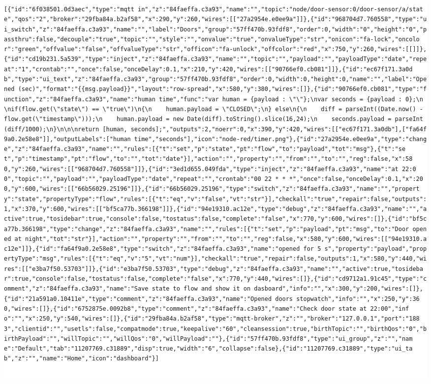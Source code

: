 ```text
[{"id":"6f038501.0d3aec","type":"mqtt in","z":"84faeffa.c3a93","name":"","topic":"node/door-sensor:0/door-sensor/a/state","qos":"2","broker":"29fba84a.b2af58","x":290,"y":260,"wires":[["27a2954e.e0ee9a"]]},{"id":"968704d7.760558","type":"ui_switch","z":"84faeffa.c3a93","name":"","label":"Doors","group":"57ff470b.93fdf8","order":0,"width":"0","height":"0","passthru":false,"decouple":"true","topic":"","style":"","onvalue":"true","onvalueType":"str","onicon":"fa-lock","oncolor":"green","offvalue":"false","offvalueType":"str","officon":"fa-unlock","offcolor":"red","x":750,"y":260,"wires":[[]]},{"id":"cd19b231.5a539","type":"inject","z":"84faeffa.c3a93","name":"","topic":"","payload":"","payloadType":"date","repeat":"1","crontab":"","once":false,"onceDelay":0.1,"x":210,"y":420,"wires":[["90766ef0.cb081"]]},{"id":"ec67f171.3a0db","type":"ui_text","z":"84faeffa.c3a93","group":"57ff470b.93fdf8","order":0,"width":0,"height":0,"name":"","label":"Opened (sec)","format":"{{msg.payload}}","layout":"row-spread","x":580,"y":380,"wires":[]},{"id":"90766ef0.cb081","type":"function","z":"84faeffa.c3a93","name":"human time","func":"var human = {payload : \"\"};\nvar seconds = {payload : 0};\n\nif(flow.get(\"state\") == \"true\")\n{\n    human.payload = \"CLOSED\";\n} else\n{\n    diff = parseInt((Date.now() - flow.get(\"timestamp\")));\n    human.payload = new Date(diff).toString().slice(16,24);\n    seconds.payload = parseInt(diff/1000);\n}\n\n\nreturn [human, seconds];","outputs":2,"noerr":0,"x":390,"y":420,"wires":[["ec67f171.3a0db"],["fa64f9a0.2e58e8"]],"outputLabels":["human time","seconds"],"icon":"node-red/timer.png"},{"id":"27a2954e.e0ee9a","type":"change","z":"84faeffa.c3a93","name":"","rules":[{"t":"set","p":"state","pt":"flow","to":"payload","tot":"msg"},{"t":"set","p":"timestamp","pt":"flow","to":"","tot":"date"}],"action":"","property":"","from":"","to":"","reg":false,"x":580,"y":260,"wires":[["968704d7.760558"]]},{"id":"3ed1d655.049fda","type":"inject","z":"84faeffa.c3a93","name":"at 22:00","topic":"","payload":"","payloadType":"date","repeat":"","crontab":"00 22 * * *","once":false,"onceDelay":0.1,"x":200,"y":600,"wires":[["66b56029.25196"]]},{"id":"66b56029.25196","type":"switch","z":"84faeffa.c3a93","name":"","property":"state","propertyType":"flow","rules":[{"t":"eq","v":"false","vt":"str"}],"checkall":"true","repair":false,"outputs":1,"x":370,"y":600,"wires":[["bf5ca77b.366198"]]},{"id":"94e19310.ac12e","type":"debug","z":"84faeffa.c3a93","name":"","active":true,"tosidebar":true,"console":false,"tostatus":false,"complete":"false","x":770,"y":600,"wires":[]},{"id":"bf5ca77b.366198","type":"change","z":"84faeffa.c3a93","name":"","rules":[{"t":"set","p":"payload","pt":"msg","to":"Door opened at night","tot":"str"}],"action":"","property":"","from":"","to":"","reg":false,"x":580,"y":600,"wires":[["94e19310.ac12e"]]},{"id":"fa64f9a0.2e58e8","type":"switch","z":"84faeffa.c3a93","name":"opened for 5 s","property":"payload","propertyType":"msg","rules":[{"t":"eq","v":"5","vt":"num"}],"checkall":"true","repair":false,"outputs":1,"x":580,"y":440,"wires":[["e3ba7f50.53703"]]},{"id":"e3ba7f50.53703","type":"debug","z":"84faeffa.c3a93","name":"","active":true,"tosidebar":true,"console":false,"tostatus":false,"complete":"false","x":770,"y":440,"wires":[]},{"id":"cd9712a1.91c45","type":"comment","z":"84faeffa.c3a93","name":"Save state to flow and show it on dasboard","info":"","x":300,"y":200,"wires":[]},{"id":"21a591a0.10411e","type":"comment","z":"84faeffa.c3a93","name":"Opened doors stopwatch","info":"","x":250,"y":360,"wires":[]},{"id":"6752875e.0092b8","type":"comment","z":"84faeffa.c3a93","name":"Check door state at 22:00","info":"","x":250,"y":540,"wires":[]},{"id":"29fba84a.b2af58","type":"mqtt-broker","z":"","broker":"127.0.0.1","port":"1883","clientid":"","usetls":false,"compatmode":true,"keepalive":"60","cleansession":true,"birthTopic":"","birthQos":"0","birthPayload":"","willTopic":"","willQos":"0","willPayload":""},{"id":"57ff470b.93fdf8","type":"ui_group","z":"","name":"Default","tab":"11207769.c31889","disp":true,"width":"6","collapse":false},{"id":"11207769.c31889","type":"ui_tab","z":"","name":"Home","icon":"dashboard"}]
```


<div class="container">
  <div class="row">
    <Image img={require('./img/radio-door-sensor/radio-door-sensor_node-red-more-flows.webp')}/>
  </div>
</div>

